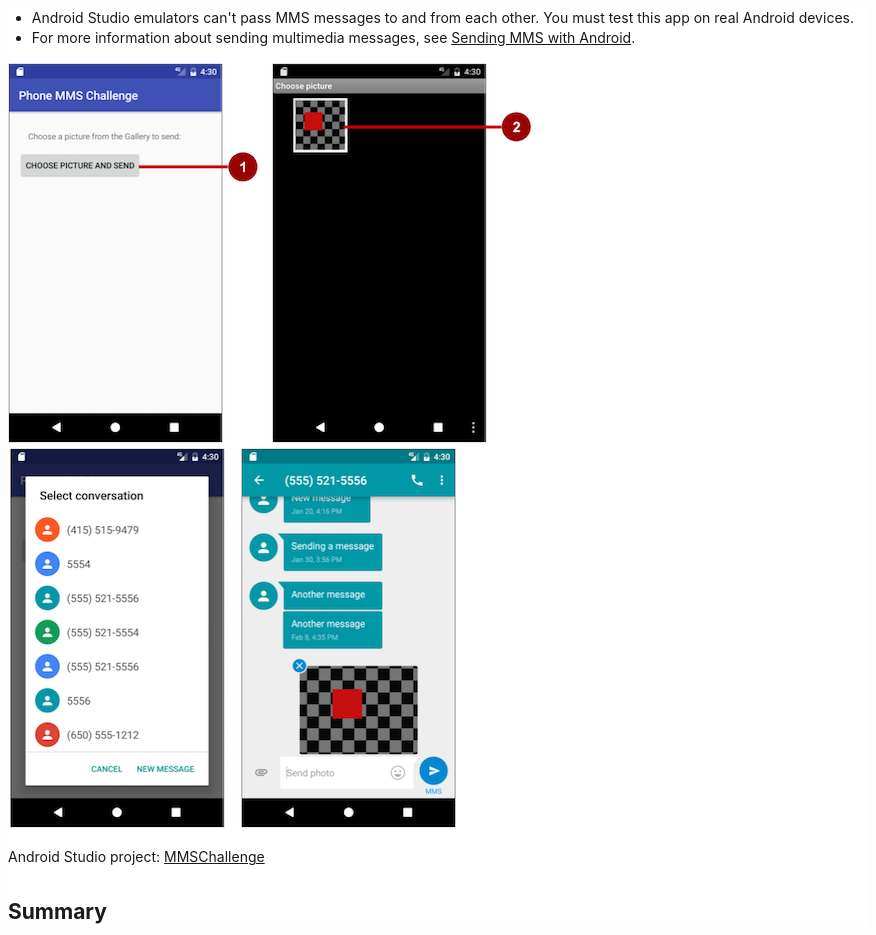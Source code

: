 * Android Studio emulators can't pass MMS messages to and from each other. You must test this app on real Android devices.
* For more information about sending multimedia messages, see  [Sending MMS with Android](http://jtribe.blogspot.com/2008/12/sending-mms-with-android.html).

<img src="img/b999133017a097d5.png" alt="After the user taps the button (1)" title="After the user taps the button (1)"  width="524.00" />

<img src="img/3f42bd31b1ab72b1.png" alt="In Messenger" title="In Messenger"  width="449.00" />

Android Studio project:  [MMSChallenge](https://github.com/khammami/android-fundamentals-phone-sms/tree/master/MMSChallenge)


## Summary
